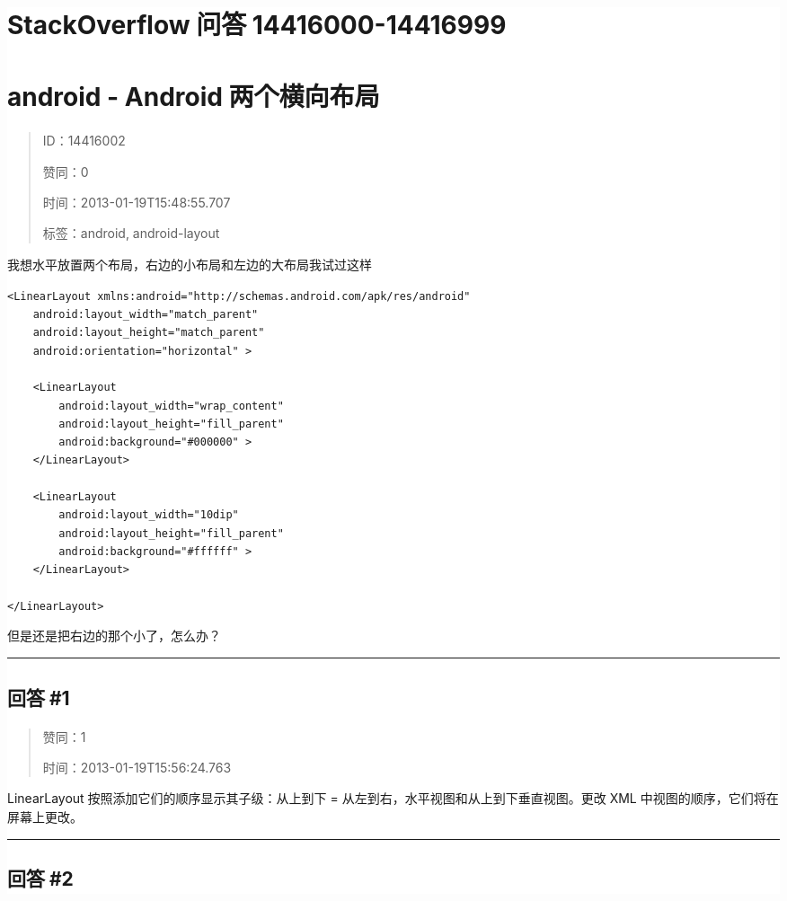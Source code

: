# StackOverflow 问答 14416000-14416999

# android - Android 两个横向布局

> ID：14416002
> 
> 赞同：0
> 
> 时间：2013-01-19T15:48:55.707
> 
> 标签：android, android-layout

我想水平放置两个布局，右边的小布局和左边的大布局我试过这样

```
<LinearLayout xmlns:android="http://schemas.android.com/apk/res/android"
    android:layout_width="match_parent"
    android:layout_height="match_parent"
    android:orientation="horizontal" >

    <LinearLayout
        android:layout_width="wrap_content"
        android:layout_height="fill_parent"
        android:background="#000000" >
    </LinearLayout>

    <LinearLayout
        android:layout_width="10dip"
        android:layout_height="fill_parent"
        android:background="#ffffff" >
    </LinearLayout>

</LinearLayout> 
```

但是还是把右边的那个小了，怎么办？

* * *

## 回答 #1

> 赞同：1
> 
> 时间：2013-01-19T15:56:24.763

LinearLayout 按照添加它们的顺序显示其子级：从上到下 = 从左到右，水平视图和从上到下垂直视图。更改 XML 中视图的顺序，它们将在屏幕上更改。

* * *

## 回答 #2
